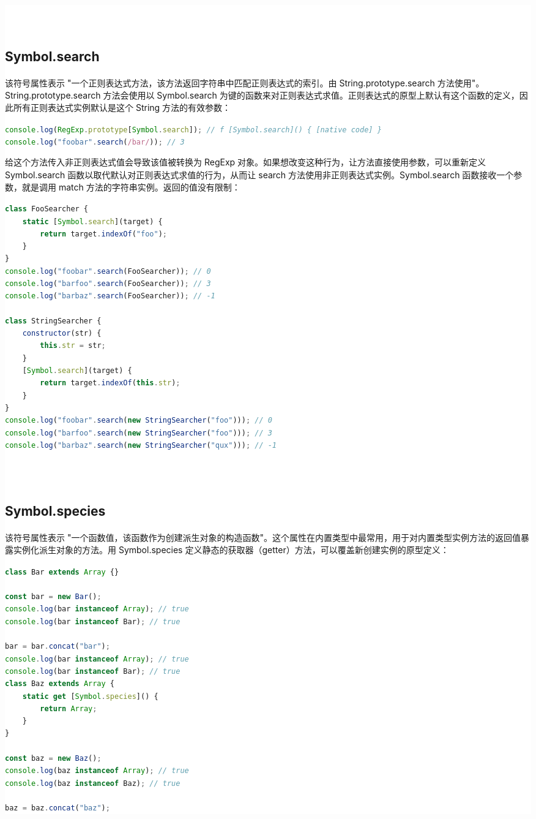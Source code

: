 <br><br>

## Symbol.search

该符号属性表示 "一个正则表达式方法，该方法返回字符串中匹配正则表达式的索引。由 String.prototype.search 方法使用"。String.prototype.search 方法会使用以 Symbol.search 为键的函数来对正则表达式求值。正则表达式的原型上默认有这个函数的定义，因此所有正则表达式实例默认是这个 String 方法的有效参数：

```js
console.log(RegExp.prototype[Symbol.search]); // f [Symbol.search]() { [native code] }
console.log("foobar".search(/bar/)); // 3
```

给这个方法传入非正则表达式值会导致该值被转换为 RegExp 对象。如果想改变这种行为，让方法直接使用参数，可以重新定义 Symbol.search 函数以取代默认对正则表达式求值的行为，从而让 search 方法使用非正则表达式实例。Symbol.search 函数接收一个参数，就是调用 match 方法的字符串实例。返回的值没有限制：

```js
class FooSearcher {
    static [Symbol.search](target) {
        return target.indexOf("foo");
    }
}
console.log("foobar".search(FooSearcher)); // 0
console.log("barfoo".search(FooSearcher)); // 3
console.log("barbaz".search(FooSearcher)); // -1

class StringSearcher {
    constructor(str) {
        this.str = str;
    }
    [Symbol.search](target) {
        return target.indexOf(this.str);
    }
}
console.log("foobar".search(new StringSearcher("foo"))); // 0
console.log("barfoo".search(new StringSearcher("foo"))); // 3
console.log("barbaz".search(new StringSearcher("qux"))); // -1
```

<br><br>

## Symbol.species

该符号属性表示 "一个函数值，该函数作为创建派生对象的构造函数"。这个属性在内置类型中最常用，用于对内置类型实例方法的返回值暴露实例化派生对象的方法。用 Symbol.species 定义静态的获取器（getter）方法，可以覆盖新创建实例的原型定义：

```js
class Bar extends Array {}

const bar = new Bar();
console.log(bar instanceof Array); // true
console.log(bar instanceof Bar); // true

bar = bar.concat("bar");
console.log(bar instanceof Array); // true
console.log(bar instanceof Bar); // true
class Baz extends Array {
    static get [Symbol.species]() {
        return Array;
    }
}

const baz = new Baz();
console.log(baz instanceof Array); // true
console.log(baz instanceof Baz); // true

baz = baz.concat("baz");
```